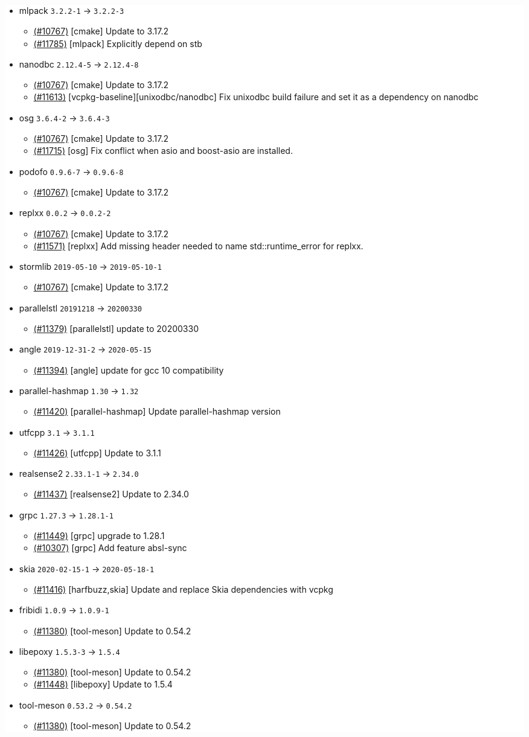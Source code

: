 - mlpack `3.2.2-1` -> `3.2.2-3`
    - [(#10767)](https://github.com/microsoft/vcpkg/pull/10767) [cmake] Update to 3.17.2
    - [(#11785)](https://github.com/microsoft/vcpkg/pull/11785) [mlpack] Explicitly depend on stb

- nanodbc `2.12.4-5` -> `2.12.4-8`
    - [(#10767)](https://github.com/microsoft/vcpkg/pull/10767) [cmake] Update to 3.17.2
    - [(#11613)](https://github.com/microsoft/vcpkg/pull/11613) [vcpkg-baseline][unixodbc/nanodbc] Fix unixodbc build failure and set it as a dependency on nanodbc

- osg `3.6.4-2` -> `3.6.4-3`
    - [(#10767)](https://github.com/microsoft/vcpkg/pull/10767) [cmake] Update to 3.17.2
    - [(#11715)](https://github.com/microsoft/vcpkg/pull/11715) [osg] Fix conflict when asio and boost-asio are installed.

- podofo `0.9.6-7` -> `0.9.6-8`
    - [(#10767)](https://github.com/microsoft/vcpkg/pull/10767) [cmake] Update to 3.17.2

- replxx `0.0.2` -> `0.0.2-2`
    - [(#10767)](https://github.com/microsoft/vcpkg/pull/10767) [cmake] Update to 3.17.2
    - [(#11571)](https://github.com/microsoft/vcpkg/pull/11571) [replxx] Add missing header <stdexcept> needed to name std::runtime_error for replxx.

- stormlib `2019-05-10` -> `2019-05-10-1`
    - [(#10767)](https://github.com/microsoft/vcpkg/pull/10767) [cmake] Update to 3.17.2

- parallelstl `20191218` -> `20200330`
    - [(#11379)](https://github.com/microsoft/vcpkg/pull/11379) [parallelstl] update to 20200330

- angle `2019-12-31-2` -> `2020-05-15`
    - [(#11394)](https://github.com/microsoft/vcpkg/pull/11394) [angle] update for gcc 10 compatibility

- parallel-hashmap `1.30` -> `1.32`
    - [(#11420)](https://github.com/microsoft/vcpkg/pull/11420) [parallel-hashmap] Update parallel-hashmap version

- utfcpp `3.1` -> `3.1.1`
    - [(#11426)](https://github.com/microsoft/vcpkg/pull/11426) [utfcpp] Update to 3.1.1

- realsense2 `2.33.1-1` -> `2.34.0`
    - [(#11437)](https://github.com/microsoft/vcpkg/pull/11437) [realsense2] Update to 2.34.0

- grpc `1.27.3` -> `1.28.1-1`
    - [(#11449)](https://github.com/microsoft/vcpkg/pull/11449) [grpc] upgrade to 1.28.1
    - [(#10307)](https://github.com/microsoft/vcpkg/pull/10307) [grpc] Add feature absl-sync

- skia `2020-02-15-1` -> `2020-05-18-1`
    - [(#11416)](https://github.com/microsoft/vcpkg/pull/11416) [harfbuzz,skia] Update and replace Skia dependencies with vcpkg

- fribidi `1.0.9` -> `1.0.9-1`
    - [(#11380)](https://github.com/microsoft/vcpkg/pull/11380) [tool-meson] Update to 0.54.2

- libepoxy `1.5.3-3` -> `1.5.4`
    - [(#11380)](https://github.com/microsoft/vcpkg/pull/11380) [tool-meson] Update to 0.54.2
    - [(#11448)](https://github.com/microsoft/vcpkg/pull/11448) [libepoxy] Update to 1.5.4

- tool-meson `0.53.2` -> `0.54.2`
    - [(#11380)](https://github.com/microsoft/vcpkg/pull/11380) [tool-meson] Update to 0.54.2
